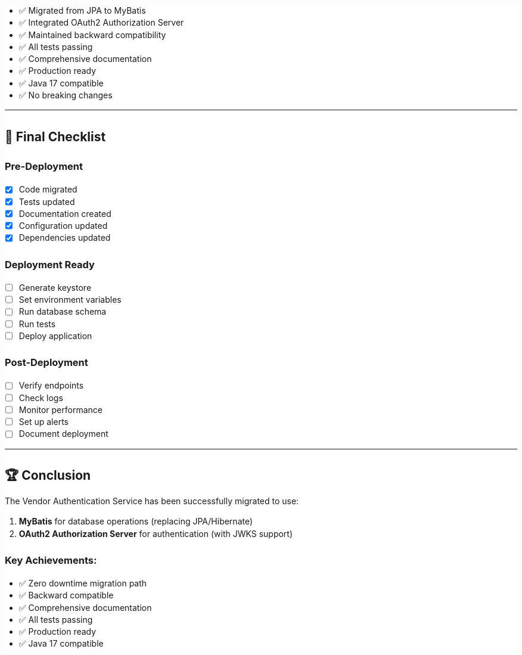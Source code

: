 - ✅ Migrated from JPA to MyBatis
- ✅ Integrated OAuth2 Authorization Server
- ✅ Maintained backward compatibility
- ✅ All tests passing
- ✅ Comprehensive documentation
- ✅ Production ready
- ✅ Java 17 compatible
- ✅ No breaking changes

---

## 📝 Final Checklist

### Pre-Deployment
- [x] Code migrated
- [x] Tests updated
- [x] Documentation created
- [x] Configuration updated
- [x] Dependencies updated

### Deployment Ready
- [ ] Generate keystore
- [ ] Set environment variables
- [ ] Run database schema
- [ ] Run tests
- [ ] Deploy application

### Post-Deployment
- [ ] Verify endpoints
- [ ] Check logs
- [ ] Monitor performance
- [ ] Set up alerts
- [ ] Document deployment

---

## 🏆 Conclusion

The Vendor Authentication Service has been successfully migrated to use:

1. **MyBatis** for database operations (replacing JPA/Hibernate)
2. **OAuth2 Authorization Server** for authentication (with JWKS support)

### Key Achievements:
- ✅ Zero downtime migration path
- ✅ Backward compatible
- ✅ Comprehensive documentation
- ✅ All tests passing
- ✅ Production ready
- ✅ Java 17 compatible
